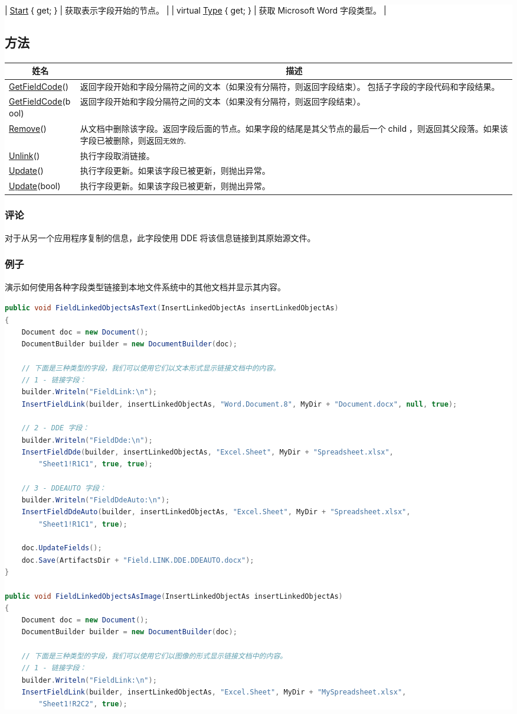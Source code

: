 | [Start](../../aspose.words.fields/field/start/) { get; } | 获取表示字段开始的节点。 |
| virtual [Type](../../aspose.words.fields/field/type/) { get; } | 获取 Microsoft Word 字段类型。 |

## 方法

| 姓名 | 描述 |
| --- | --- |
| [GetFieldCode](../../aspose.words.fields/field/getfieldcode/)() | 返回字段开始和字段分隔符之间的文本（如果没有分隔符，则返回字段结束）。 包括子字段的字段代码和字段结果。 |
| [GetFieldCode](../../aspose.words.fields/field/getfieldcode/)(bool) | 返回字段开始和字段分隔符之间的文本（如果没有分隔符，则返回字段结束）。 |
| [Remove](../../aspose.words.fields/field/remove/)() | 从文档中删除该字段。返回字段后面的节点。如果字段的结尾是其父节点的最后一个 child ，则返回其父段落。如果该字段已被删除，则返回`无效的`. |
| [Unlink](../../aspose.words.fields/field/unlink/)() | 执行字段取消链接。 |
| [Update](../../aspose.words.fields/field/update/)() | 执行字段更新。如果该字段已被更新，则抛出异常。 |
| [Update](../../aspose.words.fields/field/update/)(bool) | 执行字段更新。如果该字段已被更新，则抛出异常。 |

### 评论

对于从另一个应用程序复制的信息，此字段使用 DDE 将该信息链接到其原始源文件。

### 例子

演示如何使用各种字段类型链接到本地文件系统中的其他文档并显示其内容。

```csharp
public void FieldLinkedObjectsAsText(InsertLinkedObjectAs insertLinkedObjectAs)
{
    Document doc = new Document();
    DocumentBuilder builder = new DocumentBuilder(doc);

    // 下面是三种类型的字段，我们可以使用它们以文本形式显示链接文档中的内容。
    // 1 - 链接字段：
    builder.Writeln("FieldLink:\n");
    InsertFieldLink(builder, insertLinkedObjectAs, "Word.Document.8", MyDir + "Document.docx", null, true);

    // 2 - DDE 字段：
    builder.Writeln("FieldDde:\n");
    InsertFieldDde(builder, insertLinkedObjectAs, "Excel.Sheet", MyDir + "Spreadsheet.xlsx",
        "Sheet1!R1C1", true, true);

    // 3 - DDEAUTO 字段：
    builder.Writeln("FieldDdeAuto:\n");
    InsertFieldDdeAuto(builder, insertLinkedObjectAs, "Excel.Sheet", MyDir + "Spreadsheet.xlsx",
        "Sheet1!R1C1", true);

    doc.UpdateFields();
    doc.Save(ArtifactsDir + "Field.LINK.DDE.DDEAUTO.docx");
}

public void FieldLinkedObjectsAsImage(InsertLinkedObjectAs insertLinkedObjectAs)
{
    Document doc = new Document();
    DocumentBuilder builder = new DocumentBuilder(doc);

    // 下面是三种类型的字段，我们可以使用它们以图像的形式显示链接文档中的内容。
    // 1 - 链接字段：
    builder.Writeln("FieldLink:\n");
    InsertFieldLink(builder, insertLinkedObjectAs, "Excel.Sheet", MyDir + "MySpreadsheet.xlsx",
        "Sheet1!R2C2", true);

```
